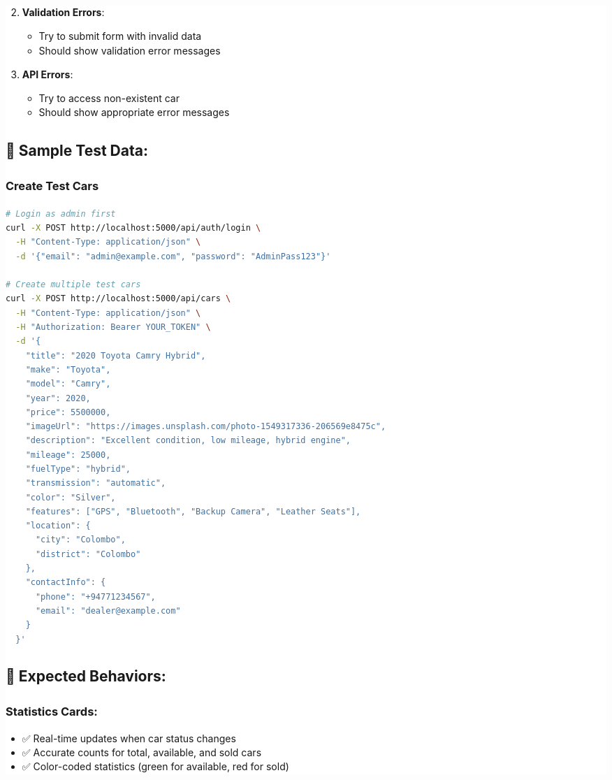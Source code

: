 2. **Validation Errors**:
   - Try to submit form with invalid data
   - Should show validation error messages

3. **API Errors**:
   - Try to access non-existent car
   - Should show appropriate error messages

## 🔧 **Sample Test Data:**

### Create Test Cars
```bash
# Login as admin first
curl -X POST http://localhost:5000/api/auth/login \
  -H "Content-Type: application/json" \
  -d '{"email": "admin@example.com", "password": "AdminPass123"}'

# Create multiple test cars
curl -X POST http://localhost:5000/api/cars \
  -H "Content-Type: application/json" \
  -H "Authorization: Bearer YOUR_TOKEN" \
  -d '{
    "title": "2020 Toyota Camry Hybrid",
    "make": "Toyota",
    "model": "Camry",
    "year": 2020,
    "price": 5500000,
    "imageUrl": "https://images.unsplash.com/photo-1549317336-206569e8475c",
    "description": "Excellent condition, low mileage, hybrid engine",
    "mileage": 25000,
    "fuelType": "hybrid",
    "transmission": "automatic",
    "color": "Silver",
    "features": ["GPS", "Bluetooth", "Backup Camera", "Leather Seats"],
    "location": {
      "city": "Colombo",
      "district": "Colombo"
    },
    "contactInfo": {
      "phone": "+94771234567",
      "email": "dealer@example.com"
    }
  }'
```

## 🎯 **Expected Behaviors:**

### **Statistics Cards:**
- ✅ Real-time updates when car status changes
- ✅ Accurate counts for total, available, and sold cars
- ✅ Color-coded statistics (green for available, red for sold)
